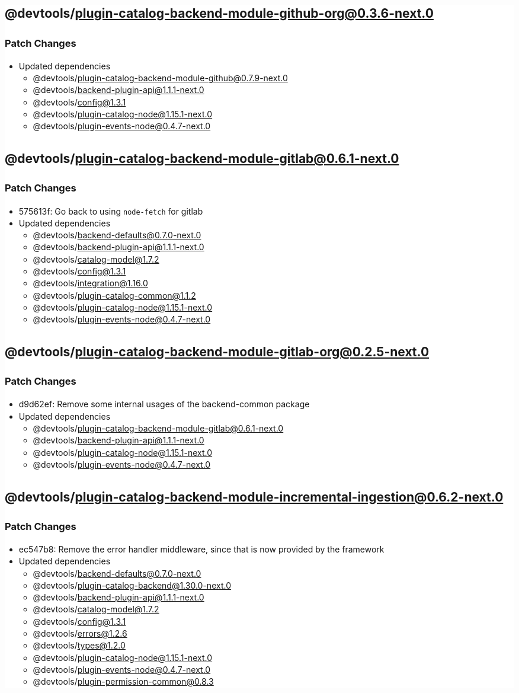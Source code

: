 ## @devtools/plugin-catalog-backend-module-github-org@0.3.6-next.0

### Patch Changes

- Updated dependencies
  - @devtools/plugin-catalog-backend-module-github@0.7.9-next.0
  - @devtools/backend-plugin-api@1.1.1-next.0
  - @devtools/config@1.3.1
  - @devtools/plugin-catalog-node@1.15.1-next.0
  - @devtools/plugin-events-node@0.4.7-next.0

## @devtools/plugin-catalog-backend-module-gitlab@0.6.1-next.0

### Patch Changes

- 575613f: Go back to using `node-fetch` for gitlab
- Updated dependencies
  - @devtools/backend-defaults@0.7.0-next.0
  - @devtools/backend-plugin-api@1.1.1-next.0
  - @devtools/catalog-model@1.7.2
  - @devtools/config@1.3.1
  - @devtools/integration@1.16.0
  - @devtools/plugin-catalog-common@1.1.2
  - @devtools/plugin-catalog-node@1.15.1-next.0
  - @devtools/plugin-events-node@0.4.7-next.0

## @devtools/plugin-catalog-backend-module-gitlab-org@0.2.5-next.0

### Patch Changes

- d9d62ef: Remove some internal usages of the backend-common package
- Updated dependencies
  - @devtools/plugin-catalog-backend-module-gitlab@0.6.1-next.0
  - @devtools/backend-plugin-api@1.1.1-next.0
  - @devtools/plugin-catalog-node@1.15.1-next.0
  - @devtools/plugin-events-node@0.4.7-next.0

## @devtools/plugin-catalog-backend-module-incremental-ingestion@0.6.2-next.0

### Patch Changes

- ec547b8: Remove the error handler middleware, since that is now provided by the framework
- Updated dependencies
  - @devtools/backend-defaults@0.7.0-next.0
  - @devtools/plugin-catalog-backend@1.30.0-next.0
  - @devtools/backend-plugin-api@1.1.1-next.0
  - @devtools/catalog-model@1.7.2
  - @devtools/config@1.3.1
  - @devtools/errors@1.2.6
  - @devtools/types@1.2.0
  - @devtools/plugin-catalog-node@1.15.1-next.0
  - @devtools/plugin-events-node@0.4.7-next.0
  - @devtools/plugin-permission-common@0.8.3
